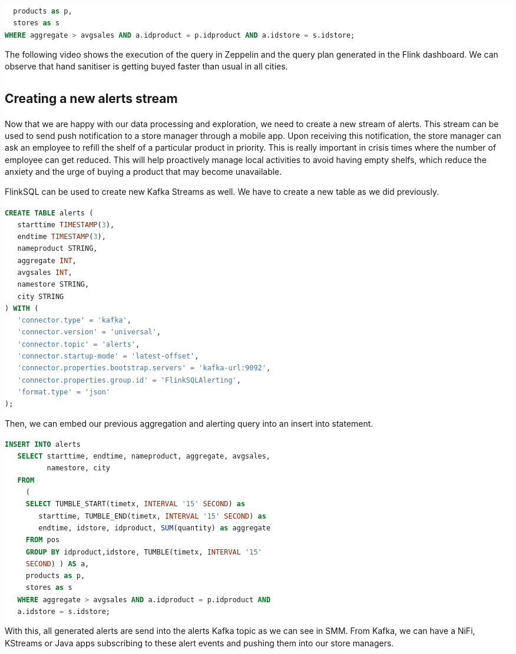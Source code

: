 ```sql
  products as p,
  stores as s
WHERE aggregate > avgsales AND a.idproduct = p.idproduct AND a.idstore = s.idstore;
```
The following video shows the execution of the query in Zeppelin and the query plan generated in the Flink dashboard. We can observe that hand sanitiser is getting buyed faster than usual in all cities.

<iframe width="1120" height="630" src="https://www.youtube.com/embed/E1IGuuhc-3E" frameborder="0" allow="accelerometer; autoplay; encrypted-media; gyroscope; picture-in-picture" allowfullscreen></iframe>

## Creating a new alerts stream
Now that we are happy with our data processing and exploration, we need to create a new stream of alerts. This stream can be used to send push notification to a store manager through a mobile app. Upon receiving this notification, the store manager can ask an employee to refill the shelf of a particular product in priority. This is really important in crisis times where the number of employee can get reduced. This will help proactively manage local activities to avoid having empty shelfs, which reduce the anxiety and the urge of buying a product that may become unavailable.

FlinkSQL can be used to create new Kafka Streams as well. We have to create a new table as we did previously.

```sql
CREATE TABLE alerts (
   starttime TIMESTAMP(3),
   endtime TIMESTAMP(3),
   nameproduct STRING,
   aggregate INT,
   avgsales INT,
   namestore STRING,
   city STRING
) WITH (
   'connector.type' = 'kafka',
   'connector.version' = 'universal',
   'connector.topic' = 'alerts',
   'connector.startup-mode' = 'latest-offset',
   'connector.properties.bootstrap.servers' = 'kafka-url:9092',
   'connector.properties.group.id' = 'FlinkSQLAlerting',
   'format.type' = 'json'
);
```
Then, we can embed our previous aggregation and alerting query into an insert into statement.
```sql
INSERT INTO alerts
   SELECT starttime, endtime, nameproduct, aggregate, avgsales,   
          namestore, city 
   FROM
     (
     SELECT TUMBLE_START(timetx, INTERVAL '15' SECOND) as    
        starttime, TUMBLE_END(timetx, INTERVAL '15' SECOND) as 
        endtime, idstore, idproduct, SUM(quantity) as aggregate
     FROM pos
     GROUP BY idproduct,idstore, TUMBLE(timetx, INTERVAL '15' 
     SECOND) ) AS a,
     products as p,
     stores as s
   WHERE aggregate > avgsales AND a.idproduct = p.idproduct AND 
   a.idstore = s.idstore;
```
With this, all generated alerts are send into the alerts Kafka topic as we can see in SMM. From Kafka, we can have a NiFi, KStreams or Java apps subscribing to these alert events and pushing them into our store managers.
